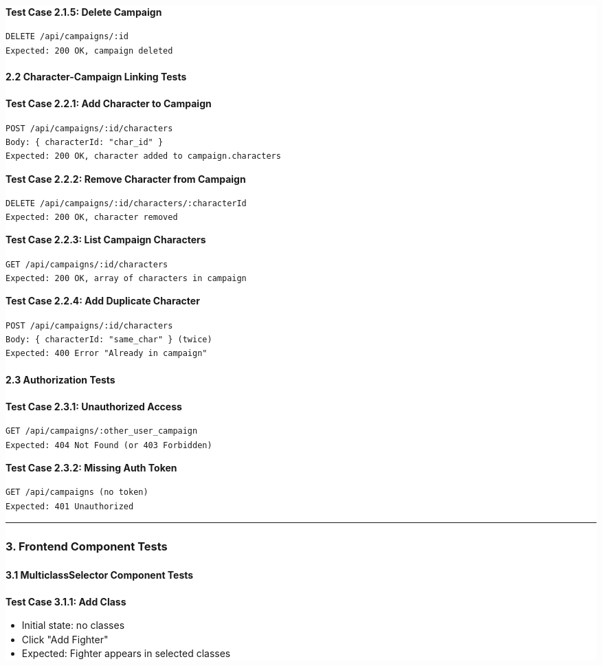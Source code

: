 **Test Case 2.1.5: Delete Campaign**
```
DELETE /api/campaigns/:id
Expected: 200 OK, campaign deleted
```

#### 2.2 Character-Campaign Linking Tests

**Test Case 2.2.1: Add Character to Campaign**
```
POST /api/campaigns/:id/characters
Body: { characterId: "char_id" }
Expected: 200 OK, character added to campaign.characters
```

**Test Case 2.2.2: Remove Character from Campaign**
```
DELETE /api/campaigns/:id/characters/:characterId
Expected: 200 OK, character removed
```

**Test Case 2.2.3: List Campaign Characters**
```
GET /api/campaigns/:id/characters
Expected: 200 OK, array of characters in campaign
```

**Test Case 2.2.4: Add Duplicate Character**
```
POST /api/campaigns/:id/characters
Body: { characterId: "same_char" } (twice)
Expected: 400 Error "Already in campaign"
```

#### 2.3 Authorization Tests

**Test Case 2.3.1: Unauthorized Access**
```
GET /api/campaigns/:other_user_campaign
Expected: 404 Not Found (or 403 Forbidden)
```

**Test Case 2.3.2: Missing Auth Token**
```
GET /api/campaigns (no token)
Expected: 401 Unauthorized
```

---

### 3. Frontend Component Tests

#### 3.1 MulticlassSelector Component Tests

**Test Case 3.1.1: Add Class**
- Initial state: no classes
- Click "Add Fighter"
- Expected: Fighter appears in selected classes
